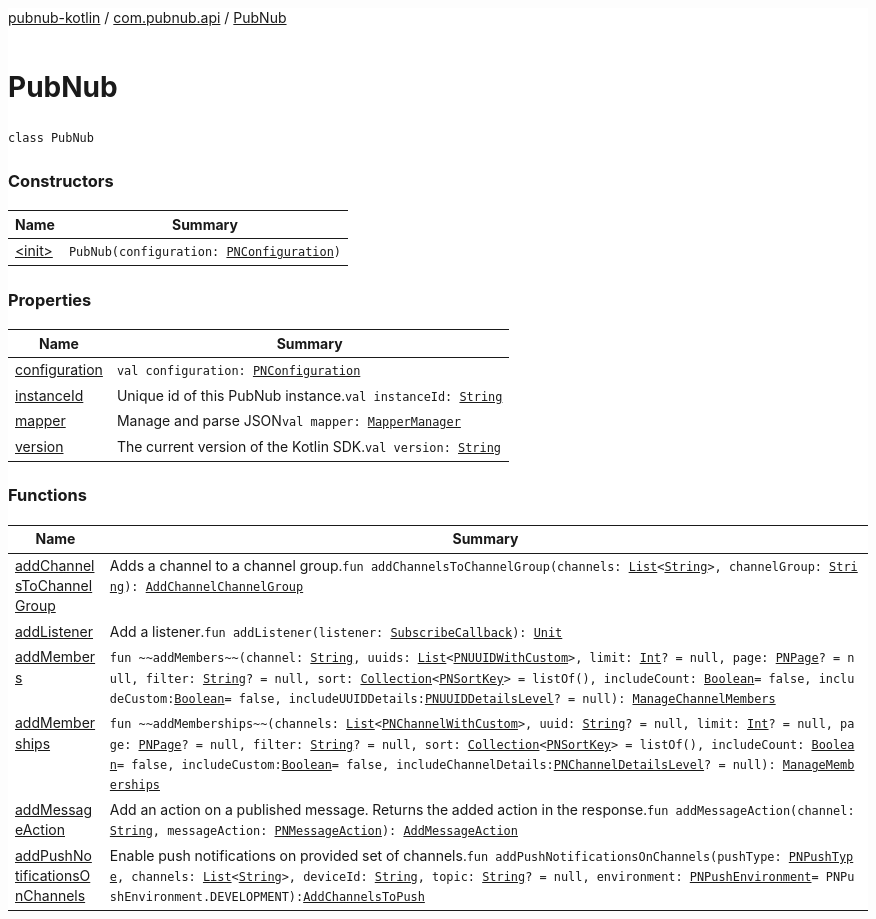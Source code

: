 [pubnub-kotlin](../../index.md) / [com.pubnub.api](../index.md) / [PubNub](./index.md)

# PubNub

`class PubNub`

### Constructors

| Name | Summary |
|---|---|
| [&lt;init&gt;](-init-.md) | `PubNub(configuration: `[`PNConfiguration`](../-p-n-configuration/index.md)`)` |

### Properties

| Name | Summary |
|---|---|
| [configuration](configuration.md) | `val configuration: `[`PNConfiguration`](../-p-n-configuration/index.md) |
| [instanceId](instance-id.md) | Unique id of this PubNub instance.`val instanceId: `[`String`](https://kotlinlang.org/api/latest/jvm/stdlib/kotlin/-string/index.html) |
| [mapper](mapper.md) | Manage and parse JSON`val mapper: `[`MapperManager`](../../com.pubnub.api.managers/-mapper-manager/index.md) |
| [version](version.md) | The current version of the Kotlin SDK.`val version: `[`String`](https://kotlinlang.org/api/latest/jvm/stdlib/kotlin/-string/index.html) |

### Functions

| Name | Summary |
|---|---|
| [addChannelsToChannelGroup](add-channels-to-channel-group.md) | Adds a channel to a channel group.`fun addChannelsToChannelGroup(channels: `[`List`](https://kotlinlang.org/api/latest/jvm/stdlib/kotlin.collections/-list/index.html)`<`[`String`](https://kotlinlang.org/api/latest/jvm/stdlib/kotlin/-string/index.html)`>, channelGroup: `[`String`](https://kotlinlang.org/api/latest/jvm/stdlib/kotlin/-string/index.html)`): `[`AddChannelChannelGroup`](../../com.pubnub.api.endpoints.channel_groups/-add-channel-channel-group/index.md) |
| [addListener](add-listener.md) | Add a listener.`fun addListener(listener: `[`SubscribeCallback`](../../com.pubnub.api.callbacks/-subscribe-callback/index.md)`): `[`Unit`](https://kotlinlang.org/api/latest/jvm/stdlib/kotlin/-unit/index.html) |
| [addMembers](add-members.md) | `fun ~~addMembers~~(channel: `[`String`](https://kotlinlang.org/api/latest/jvm/stdlib/kotlin/-string/index.html)`, uuids: `[`List`](https://kotlinlang.org/api/latest/jvm/stdlib/kotlin.collections/-list/index.html)`<`[`PNUUIDWithCustom`](../../com.pubnub.api.models.consumer.objects.member/-p-n-u-u-i-d-with-custom/index.md)`>, limit: `[`Int`](https://kotlinlang.org/api/latest/jvm/stdlib/kotlin/-int/index.html)`? = null, page: `[`PNPage`](../../com.pubnub.api.models.consumer.objects/-p-n-page/index.md)`? = null, filter: `[`String`](https://kotlinlang.org/api/latest/jvm/stdlib/kotlin/-string/index.html)`? = null, sort: `[`Collection`](https://kotlinlang.org/api/latest/jvm/stdlib/kotlin.collections/-collection/index.html)`<`[`PNSortKey`](../../com.pubnub.api.models.consumer.objects/-p-n-sort-key/index.md)`> = listOf(), includeCount: `[`Boolean`](https://kotlinlang.org/api/latest/jvm/stdlib/kotlin/-boolean/index.html)` = false, includeCustom: `[`Boolean`](https://kotlinlang.org/api/latest/jvm/stdlib/kotlin/-boolean/index.html)` = false, includeUUIDDetails: `[`PNUUIDDetailsLevel`](../../com.pubnub.api.models.consumer.objects.member/-p-n-u-u-i-d-details-level/index.md)`? = null): `[`ManageChannelMembers`](../../com.pubnub.api.endpoints.objects.member/-manage-channel-members/index.md) |
| [addMemberships](add-memberships.md) | `fun ~~addMemberships~~(channels: `[`List`](https://kotlinlang.org/api/latest/jvm/stdlib/kotlin.collections/-list/index.html)`<`[`PNChannelWithCustom`](../../com.pubnub.api.models.consumer.objects.membership/-p-n-channel-with-custom/index.md)`>, uuid: `[`String`](https://kotlinlang.org/api/latest/jvm/stdlib/kotlin/-string/index.html)`? = null, limit: `[`Int`](https://kotlinlang.org/api/latest/jvm/stdlib/kotlin/-int/index.html)`? = null, page: `[`PNPage`](../../com.pubnub.api.models.consumer.objects/-p-n-page/index.md)`? = null, filter: `[`String`](https://kotlinlang.org/api/latest/jvm/stdlib/kotlin/-string/index.html)`? = null, sort: `[`Collection`](https://kotlinlang.org/api/latest/jvm/stdlib/kotlin.collections/-collection/index.html)`<`[`PNSortKey`](../../com.pubnub.api.models.consumer.objects/-p-n-sort-key/index.md)`> = listOf(), includeCount: `[`Boolean`](https://kotlinlang.org/api/latest/jvm/stdlib/kotlin/-boolean/index.html)` = false, includeCustom: `[`Boolean`](https://kotlinlang.org/api/latest/jvm/stdlib/kotlin/-boolean/index.html)` = false, includeChannelDetails: `[`PNChannelDetailsLevel`](../../com.pubnub.api.models.consumer.objects.membership/-p-n-channel-details-level/index.md)`? = null): `[`ManageMemberships`](../../com.pubnub.api.endpoints.objects.membership/-manage-memberships/index.md) |
| [addMessageAction](add-message-action.md) | Add an action on a published message. Returns the added action in the response.`fun addMessageAction(channel: `[`String`](https://kotlinlang.org/api/latest/jvm/stdlib/kotlin/-string/index.html)`, messageAction: `[`PNMessageAction`](../../com.pubnub.api.models.consumer.message_actions/-p-n-message-action/index.md)`): `[`AddMessageAction`](../../com.pubnub.api.endpoints.message_actions/-add-message-action/index.md) |
| [addPushNotificationsOnChannels](add-push-notifications-on-channels.md) | Enable push notifications on provided set of channels.`fun addPushNotificationsOnChannels(pushType: `[`PNPushType`](../../com.pubnub.api.enums/-p-n-push-type/index.md)`, channels: `[`List`](https://kotlinlang.org/api/latest/jvm/stdlib/kotlin.collections/-list/index.html)`<`[`String`](https://kotlinlang.org/api/latest/jvm/stdlib/kotlin/-string/index.html)`>, deviceId: `[`String`](https://kotlinlang.org/api/latest/jvm/stdlib/kotlin/-string/index.html)`, topic: `[`String`](https://kotlinlang.org/api/latest/jvm/stdlib/kotlin/-string/index.html)`? = null, environment: `[`PNPushEnvironment`](../../com.pubnub.api.enums/-p-n-push-environment/index.md)` = PNPushEnvironment.DEVELOPMENT): `[`AddChannelsToPush`](../../com.pubnub.api.endpoints.push/-add-channels-to-push/index.md) |